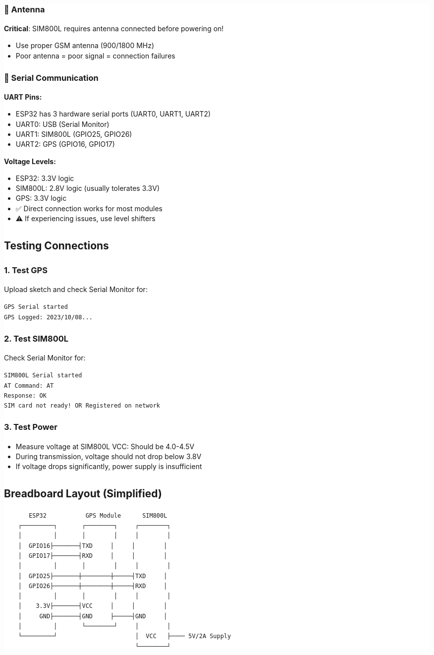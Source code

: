 ### 📡 Antenna

**Critical**: SIM800L requires antenna connected before powering on!
- Use proper GSM antenna (900/1800 MHz)
- Poor antenna = poor signal = connection failures

### 🔌 Serial Communication

**UART Pins:**
- ESP32 has 3 hardware serial ports (UART0, UART1, UART2)
- UART0: USB (Serial Monitor)
- UART1: SIM800L (GPIO25, GPIO26)
- UART2: GPS (GPIO16, GPIO17)

**Voltage Levels:**
- ESP32: 3.3V logic
- SIM800L: 2.8V logic (usually tolerates 3.3V)
- GPS: 3.3V logic
- ✅ Direct connection works for most modules
- ⚠️ If experiencing issues, use level shifters

## Testing Connections

### 1. Test GPS
Upload sketch and check Serial Monitor for:
```
GPS Serial started
GPS Logged: 2023/10/08...
```

### 2. Test SIM800L
Check Serial Monitor for:
```
SIM800L Serial started
AT Command: AT
Response: OK
SIM card not ready! OR Registered on network
```

### 3. Test Power
- Measure voltage at SIM800L VCC: Should be 4.0-4.5V
- During transmission, voltage should not drop below 3.8V
- If voltage drops significantly, power supply is insufficient

## Breadboard Layout (Simplified)

```
       ESP32           GPS Module      SIM800L
    ┌─────────┐       ┌────────┐     ┌────────┐
    │         │       │        │     │        │
    │  GPIO16├───────┤TXD     │     │        │
    │  GPIO17├───────┤RXD     │     │        │
    │         │       │        │     │        │
    │  GPIO25├───────┼────────┼─────┤TXD     │
    │  GPIO26├───────┼────────┼─────┤RXD     │
    │         │       │        │     │        │
    │    3.3V├───────┤VCC     │     │        │
    │     GND├───────┤GND     ├─────┤GND     │
    │         │       └────────┘     │        │
    └─────────┘                      │  VCC   ├──── 5V/2A Supply
                                     └────────┘
```
